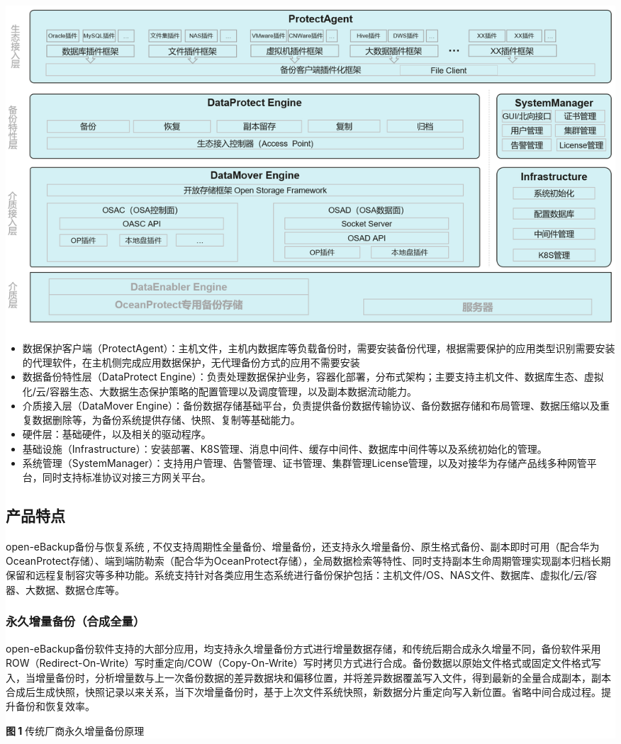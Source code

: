 ![](figures/zh-cn_image_0000001998365606.png)

-   数据保护客户端（ProtectAgent）：主机文件，主机内数据库等负载备份时，需要安装备份代理，根据需要保护的应用类型识别需要安装的代理软件，在主机侧完成应用数据保护，无代理备份方式的应用不需要安装
-   数据备份特性层（DataProtect Engine）：负责处理数据保护业务，容器化部署，分布式架构；主要支持主机文件、数据库生态、虚拟化/云/容器生态、大数据生态保护策略的配置管理以及调度管理，以及副本数据流动能力。
-   介质接入层（DataMover Engine）：备份数据存储基础平台，负责提供备份数据传输协议、备份数据存储和布局管理、数据压缩以及重复数据删除等，为备份系统提供存储、快照、复制等基础能力。
-   硬件层：基础硬件，以及相关的驱动程序。
-   基础设施（Infrastructure）：安装部署、K8S管理、消息中间件、缓存中间件、数据库中间件等以及系统初始化的管理。
-   系统管理（SystemManager）：支持用户管理、告警管理、证书管理、集群管理License管理，以及对接华为存储产品线多种网管平台，同时支持标准协议对接三方网关平台。

## 产品特点<a name="ZH-CN_TOPIC_0000002013231025"></a>

open-eBackup备份与恢复系统 , 不仅支持周期性全量备份、增量备份，还支持永久增量备份、原生格式备份、副本即时可用（配合华为OceanProtect存储）、端到端防勒索（配合华为OceanProtect存储），全局数据检索等特性、同时支持副本生命周期管理实现副本归档长期保留和远程复制容灾等多种功能。系统支持针对各类应用生态系统进行备份保护包括：主机文件/OS、NAS文件、数据库、虚拟化/云/容器、大数据、数据仓库等。




### 永久增量备份（合成全量）<a name="ZH-CN_TOPIC_0000002013071477"></a>

open-eBackup备份软件支持的大部分应用，均支持永久增量备份方式进行增量数据存储，和传统后期合成永久增量不同，备份软件采用ROW（Redirect-On-Write）写时重定向/COW（Copy-On-Write）写时拷贝方式进行合成。备份数据以原始文件格式或固定文件格式写入，当增量备份时，分析增量数与上一次备份数据的差异数据块和偏移位置，并将差异数据覆盖写入文件，得到最新的全量合成副本，副本合成后生成快照，快照记录以来关系，当下次增量备份时，基于上次文件系统快照，新数据分片重定向写入新位置。省略中间合成过程。提升备份和恢复效率。

**图 1**  传统厂商永久增量备份原理<a name="zh-cn_topic_0000001558783489_fig37161816161012"></a>  